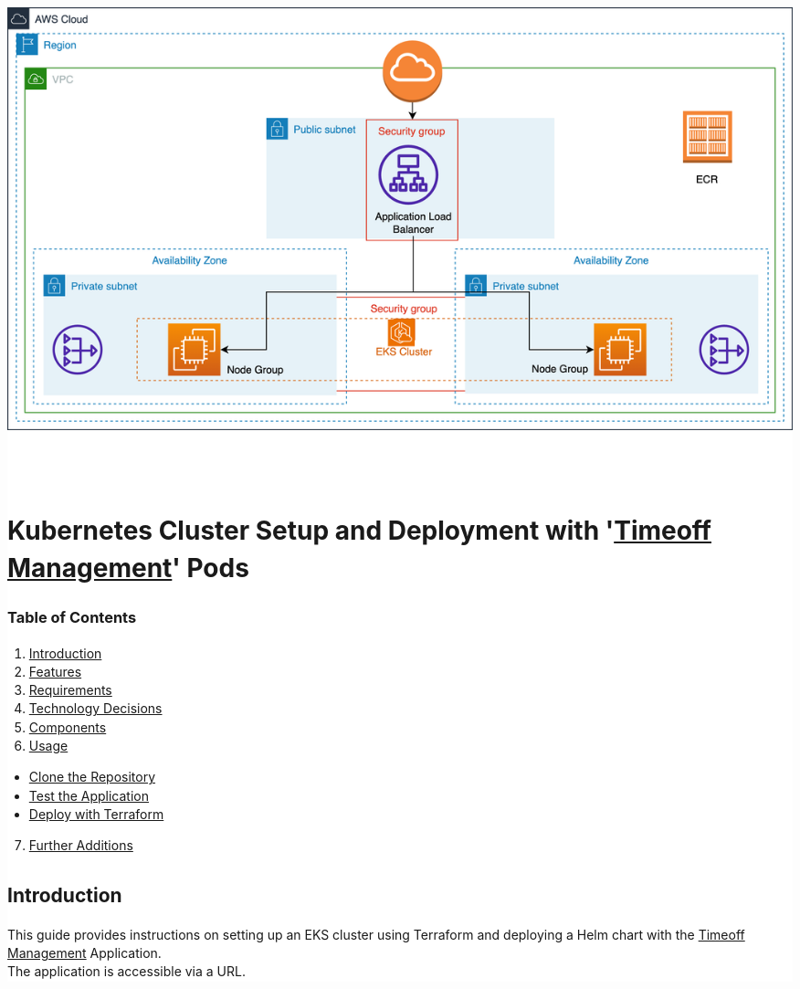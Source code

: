 <h1 align="center">
  <img src="./diagram.png" width="900px"/><br/><br/>
</h1>

# Kubernetes Cluster Setup and Deployment with '[Timeoff Management](https://github.com/timeoff-management/timeoff-management-application)' Pods

### Table of Contents

1. [Introduction](#introduction)
2. [Features](#features)
3. [Requirements](#requirements)
4. [Technology Decisions](#technology-decisions)
5. [Components](#components)
6. [Usage](#usage)

- [Clone the Repository](#clone-the-repository)
- [Test the Application](#test-the-application-locally-docker-compose)
- [Deploy with Terraform](#deploy-with-terraform)

7. [Further Additions](#further-additions)

## Introduction

This guide provides instructions on setting up an EKS cluster using Terraform and deploying a Helm chart with the [Timeoff Management](https://github.com/timeoff-management/timeoff-management-application) Application.  
The application is accessible via a URL.
